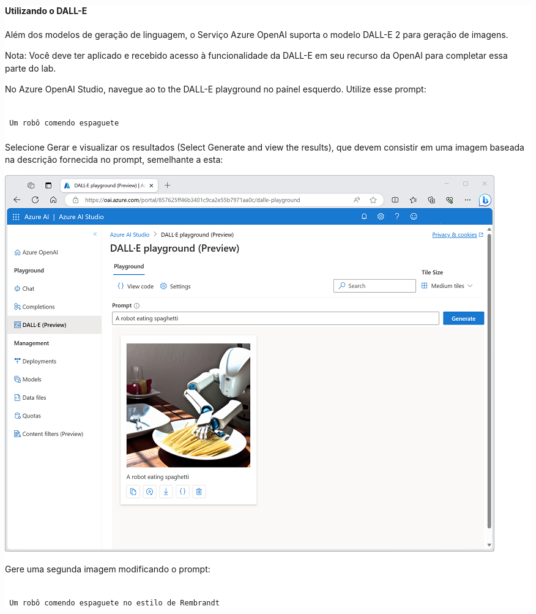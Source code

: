 #### Utilizando o DALL-E
Além dos modelos de geração de linguagem, o Serviço Azure OpenAI suporta o modelo DALL-E 2 para geração de imagens.

Nota: Você deve ter aplicado e recebido acesso à funcionalidade da DALL-E em seu recurso da OpenAI para completar essa parte do lab.

No Azure OpenAI Studio, navegue ao to the DALL-E playground no paínel esquerdo.
Utilize esse prompt:

<code>
 Um robô comendo espaguete
</code>
<br>
Selecione Gerar e visualizar os resultados (Select Generate and view the results), que devem consistir em uma imagem baseada na descrição fornecida no prompt, semelhante a esta:

![alt text](assets/image-27.png)


Gere uma segunda imagem modificando o prompt:

<code>
 Um robô comendo espaguete no estilo de Rembrandt
</code>
